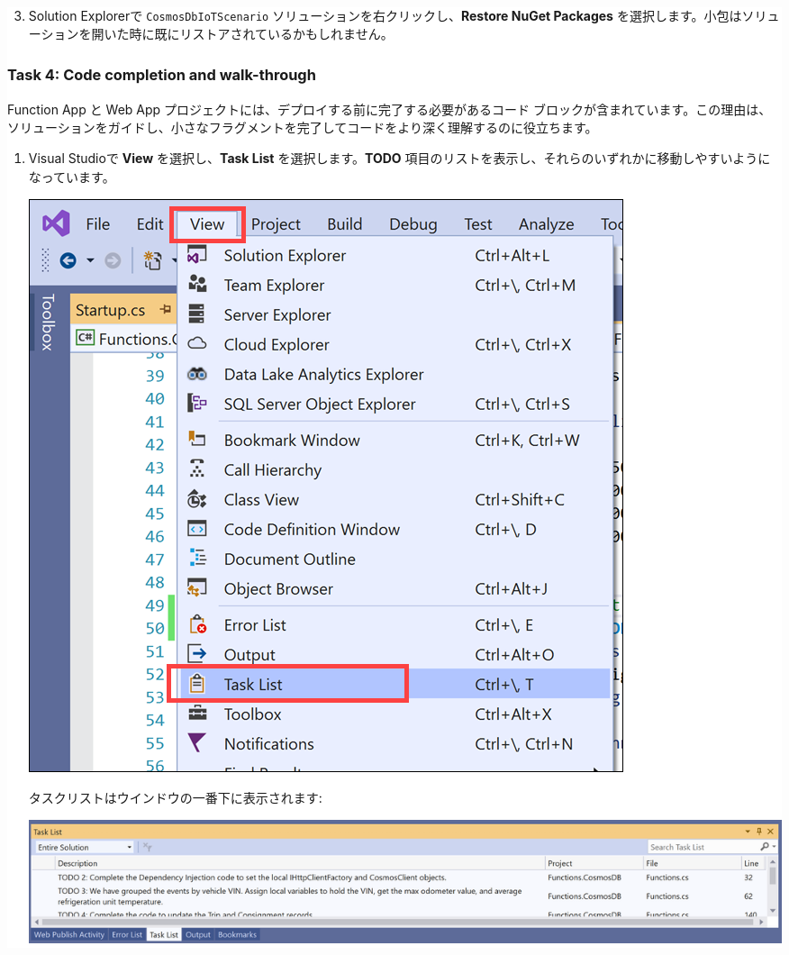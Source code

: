 3. Solution Explorerで `CosmosDbIoTScenario` ソリューションを右クリックし、**Restore NuGet Packages** を選択します。小包はソリューションを開いた時に既にリストアされているかもしれません。

### Task 4: Code completion and walk-through

Function App と Web App プロジェクトには、デプロイする前に完了する必要があるコード ブロックが含まれています。この理由は、ソリューションをガイドし、小さなフラグメントを完了してコードをより深く理解するのに役立ちます。

1. Visual Studioで **View** を選択し、**Task List** を選択します。**TODO** 項目のリストを表示し、それらのいずれかに移動しやすいようになっています。

    ![The View menu in Visual Studio is displayed, and the Task List item is highlighted.](media/vs-view-tasklist.png "View Task List")

    タスクリストはウインドウの一番下に表示されます:

    ![The Task List is displayed.](media/vs-tasklist.png "Task List")
